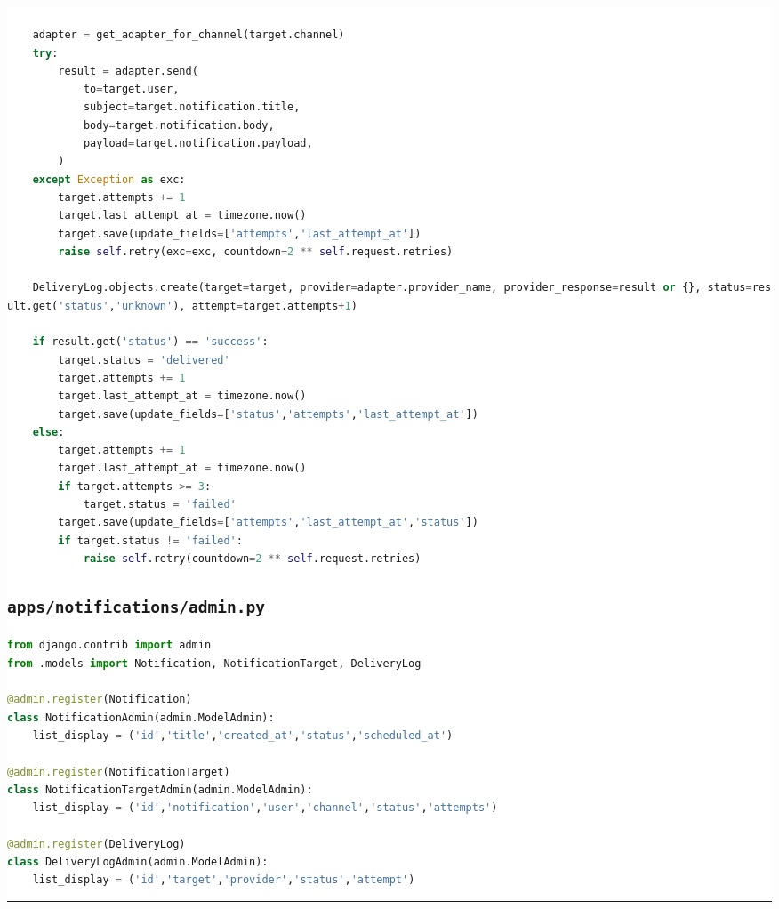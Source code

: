 ```python

    adapter = get_adapter_for_channel(target.channel)
    try:
        result = adapter.send(
            to=target.user,
            subject=target.notification.title,
            body=target.notification.body,
            payload=target.notification.payload,
        )
    except Exception as exc:
        target.attempts += 1
        target.last_attempt_at = timezone.now()
        target.save(update_fields=['attempts','last_attempt_at'])
        raise self.retry(exc=exc, countdown=2 ** self.request.retries)

    DeliveryLog.objects.create(target=target, provider=adapter.provider_name, provider_response=result or {}, status=result.get('status','unknown'), attempt=target.attempts+1)

    if result.get('status') == 'success':
        target.status = 'delivered'
        target.attempts += 1
        target.last_attempt_at = timezone.now()
        target.save(update_fields=['status','attempts','last_attempt_at'])
    else:
        target.attempts += 1
        target.last_attempt_at = timezone.now()
        if target.attempts >= 3:
            target.status = 'failed'
        target.save(update_fields=['attempts','last_attempt_at','status'])
        if target.status != 'failed':
            raise self.retry(countdown=2 ** self.request.retries)
```

## `apps/notifications/admin.py`

```python
from django.contrib import admin
from .models import Notification, NotificationTarget, DeliveryLog

@admin.register(Notification)
class NotificationAdmin(admin.ModelAdmin):
    list_display = ('id','title','created_at','status','scheduled_at')

@admin.register(NotificationTarget)
class NotificationTargetAdmin(admin.ModelAdmin):
    list_display = ('id','notification','user','channel','status','attempts')

@admin.register(DeliveryLog)
class DeliveryLogAdmin(admin.ModelAdmin):
    list_display = ('id','target','provider','status','attempt')
```

---